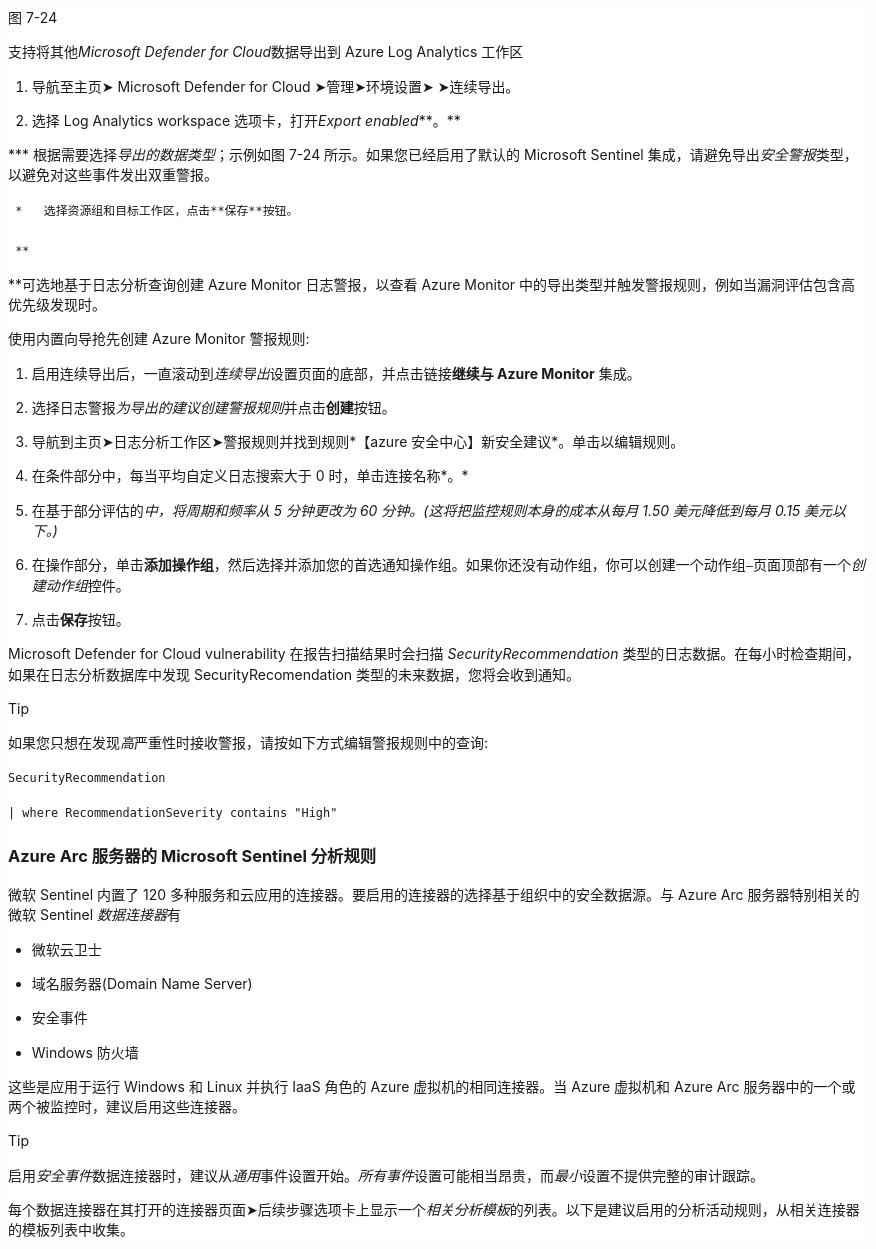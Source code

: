 图 7-24

支持将其他*Microsoft Defender for Cloud*数据导出到 Azure Log Analytics 工作区

1.  导航至主页➤ Microsoft Defender for Cloud ➤管理➤环境设置➤ <subscription name="">➤连续导出。</subscription>

2.  选择 Log Analytics workspace 选项卡，打开*Export enabled***。**

***   根据需要选择*导出的数据类型*；示例如图 7-24 所示。如果您已经启用了默认的 Microsoft Sentinel 集成，请避免导出*安全警报*类型，以避免对这些事件发出双重警报。

     *   选择资源组和目标工作区，点击**保存**按钮。

     **

 **可选地基于日志分析查询创建 Azure Monitor 日志警报，以查看 Azure Monitor 中的导出类型并触发警报规则，例如当漏洞评估包含高优先级发现时。

使用内置向导抢先创建 Azure Monitor 警报规则:

1.  启用连续导出后，一直滚动到*连续导出*设置页面的底部，并点击链接**继续与 Azure Monitor** 集成。

2.  选择日志警报*为导出的建议创建警报规则*并点击**创建**按钮。

3.  导航到主页➤日志分析工作区➤警报规则并找到规则*【azure 安全中心】新安全建议*。单击以编辑规则。

4.  在条件部分中，每当平均自定义日志搜索大于 0 时，单击连接名称*。*

5.  在基于部分评估的*中，将周期和频率从 5 分钟更改为 60 分钟。(这将把监控规则本身的成本从每月 1.50 美元降低到每月 0.15 美元以下。)*

6.  在操作部分，单击**添加操作组**，然后选择并添加您的首选通知操作组。如果你还没有动作组，你可以创建一个动作组`—`页面顶部有一个*创建动作组*控件。

7.  点击**保存**按钮。

Microsoft Defender for Cloud vulnerability 在报告扫描结果时会扫描 *SecurityRecommendation* 类型的日志数据。在每小时检查期间，如果在日志分析数据库中发现 SecurityRecomendation 类型的未来数据，您将会收到通知。

Tip

如果您只想在发现*高*严重性时接收警报，请按如下方式编辑警报规则中的查询:

`SecurityRecommendation`

`| where RecommendationSeverity contains "High"`

### Azure Arc 服务器的 Microsoft Sentinel 分析规则

微软 Sentinel 内置了 120 多种服务和云应用的连接器。要启用的连接器的选择基于组织中的安全数据源。与 Azure Arc 服务器特别相关的微软 Sentinel *数据连接器*有

*   微软云卫士

*   域名服务器(Domain Name Server)

*   安全事件

*   Windows 防火墙

这些是应用于运行 Windows 和 Linux 并执行 IaaS 角色的 Azure 虚拟机的相同连接器。当 Azure 虚拟机和 Azure Arc 服务器中的一个或两个被监控时，建议启用这些连接器。

Tip

启用*安全事件*数据连接器时，建议从*通用*事件设置开始。*所有事件*设置可能相当昂贵，而*最小*设置不提供完整的审计跟踪。

每个数据连接器在其打开的连接器页面➤后续步骤选项卡上显示一个*相关分析模板*的列表。以下是建议启用的分析活动规则，从相关连接器的模板列表中收集。
